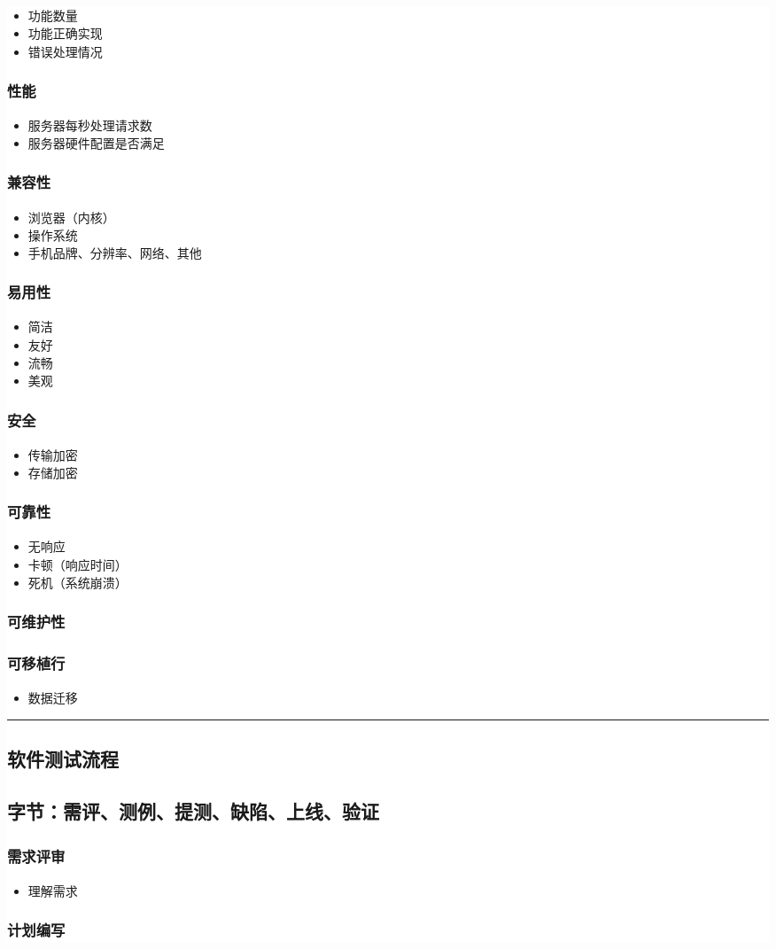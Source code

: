 - 功能数量
- 功能正确实现
- 错误处理情况

### 性能

- 服务器每秒处理请求数
- 服务器硬件配置是否满足

### 兼容性

- 浏览器（内核）
- 操作系统
- 手机品牌、分辨率、网络、其他

### 易用性

- 简洁
- 友好
- 流畅
- 美观

### 安全

- 传输加密
- 存储加密

### 可靠性

- 无响应
- 卡顿（响应时间）
- 死机（系统崩溃）

### 可维护性

### 可移植行

- 数据迁移

---

## 软件测试流程

## 字节：需评、测例、提测、缺陷、上线、验证

### 需求评审

- 理解需求

### 计划编写
